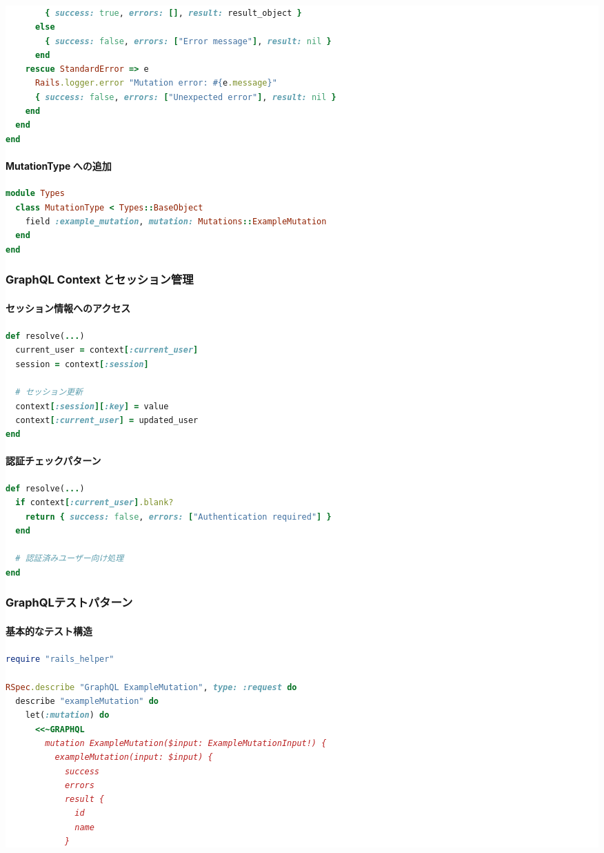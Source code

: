 ```ruby
        { success: true, errors: [], result: result_object }
      else
        { success: false, errors: ["Error message"], result: nil }
      end
    rescue StandardError => e
      Rails.logger.error "Mutation error: #{e.message}"
      { success: false, errors: ["Unexpected error"], result: nil }
    end
  end
end
```

#### MutationType への追加
```ruby
module Types
  class MutationType < Types::BaseObject
    field :example_mutation, mutation: Mutations::ExampleMutation
  end
end
```

### GraphQL Context とセッション管理

#### セッション情報へのアクセス
```ruby
def resolve(...)
  current_user = context[:current_user]
  session = context[:session]

  # セッション更新
  context[:session][:key] = value
  context[:current_user] = updated_user
end
```

#### 認証チェックパターン
```ruby
def resolve(...)
  if context[:current_user].blank?
    return { success: false, errors: ["Authentication required"] }
  end

  # 認証済みユーザー向け処理
end
```

### GraphQLテストパターン

#### 基本的なテスト構造
```ruby
require "rails_helper"

RSpec.describe "GraphQL ExampleMutation", type: :request do
  describe "exampleMutation" do
    let(:mutation) do
      <<~GRAPHQL
        mutation ExampleMutation($input: ExampleMutationInput!) {
          exampleMutation(input: $input) {
            success
            errors
            result {
              id
              name
            }
```